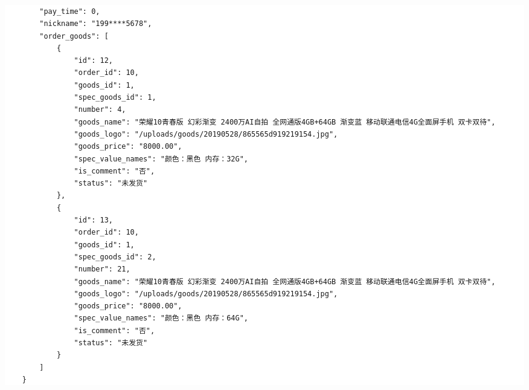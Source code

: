 ```
        "pay_time": 0,
        "nickname": "199****5678",
        "order_goods": [
            {
                "id": 12,
                "order_id": 10,
                "goods_id": 1,
                "spec_goods_id": 1,
                "number": 4,
                "goods_name": "荣耀10青春版 幻彩渐变 2400万AI自拍 全网通版4GB+64GB 渐变蓝 移动联通电信4G全面屏手机 双卡双待",
                "goods_logo": "/uploads/goods/20190528/865565d919219154.jpg",
                "goods_price": "8000.00",
                "spec_value_names": "颜色：黑色 内存：32G",
                "is_comment": "否",
                "status": "未发货"
            },
            {
                "id": 13,
                "order_id": 10,
                "goods_id": 1,
                "spec_goods_id": 2,
                "number": 21,
                "goods_name": "荣耀10青春版 幻彩渐变 2400万AI自拍 全网通版4GB+64GB 渐变蓝 移动联通电信4G全面屏手机 双卡双待",
                "goods_logo": "/uploads/goods/20190528/865565d919219154.jpg",
                "goods_price": "8000.00",
                "spec_value_names": "颜色：黑色 内存：64G",
                "is_comment": "否",
                "status": "未发货"
            }
        ]
    }
```

## 